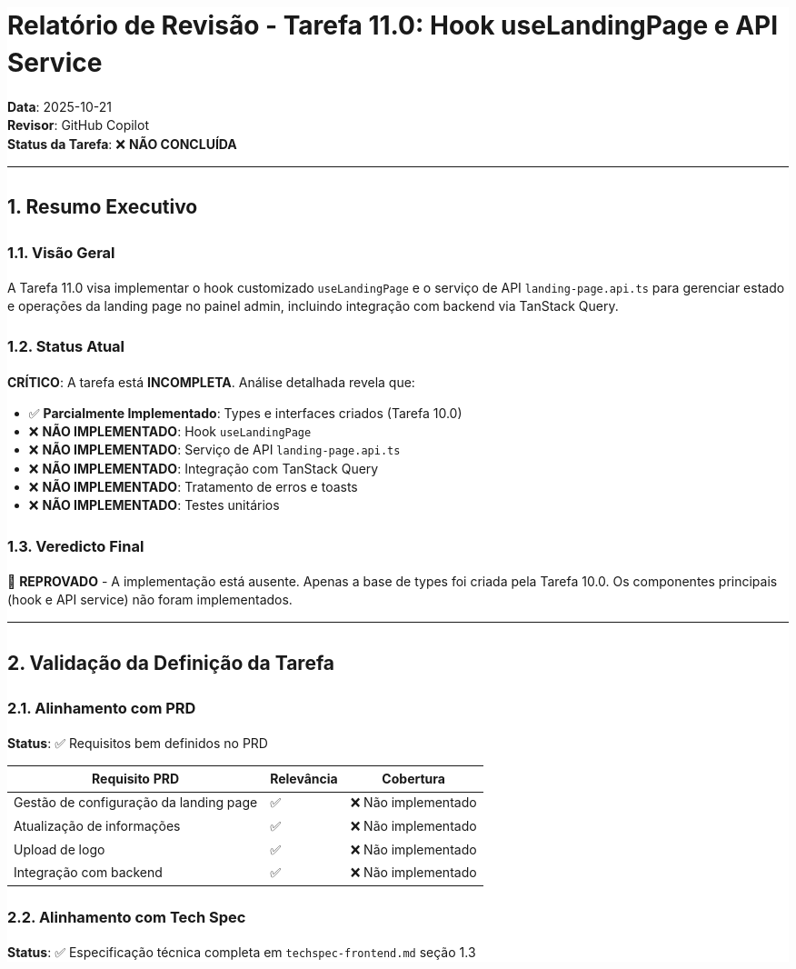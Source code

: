 # Relatório de Revisão - Tarefa 11.0: Hook useLandingPage e API Service

**Data**: 2025-10-21  
**Revisor**: GitHub Copilot  
**Status da Tarefa**: ❌ **NÃO CONCLUÍDA**

---

## 1. Resumo Executivo

### 1.1. Visão Geral
A Tarefa 11.0 visa implementar o hook customizado `useLandingPage` e o serviço de API `landing-page.api.ts` para gerenciar estado e operações da landing page no painel admin, incluindo integração com backend via TanStack Query.

### 1.2. Status Atual
**CRÍTICO**: A tarefa está **INCOMPLETA**. Análise detalhada revela que:

- ✅ **Parcialmente Implementado**: Types e interfaces criados (Tarefa 10.0)
- ❌ **NÃO IMPLEMENTADO**: Hook `useLandingPage`
- ❌ **NÃO IMPLEMENTADO**: Serviço de API `landing-page.api.ts`
- ❌ **NÃO IMPLEMENTADO**: Integração com TanStack Query
- ❌ **NÃO IMPLEMENTADO**: Tratamento de erros e toasts
- ❌ **NÃO IMPLEMENTADO**: Testes unitários

### 1.3. Veredicto Final
🔴 **REPROVADO** - A implementação está ausente. Apenas a base de types foi criada pela Tarefa 10.0. Os componentes principais (hook e API service) não foram implementados.

---

## 2. Validação da Definição da Tarefa

### 2.1. Alinhamento com PRD
**Status**: ✅ Requisitos bem definidos no PRD

| Requisito PRD | Relevância | Cobertura |
|---------------|-----------|-----------|
| Gestão de configuração da landing page | ✅ | ❌ Não implementado |
| Atualização de informações | ✅ | ❌ Não implementado |
| Upload de logo | ✅ | ❌ Não implementado |
| Integração com backend | ✅ | ❌ Não implementado |

### 2.2. Alinhamento com Tech Spec
**Status**: ✅ Especificação técnica completa em `techspec-frontend.md` seção 1.3
